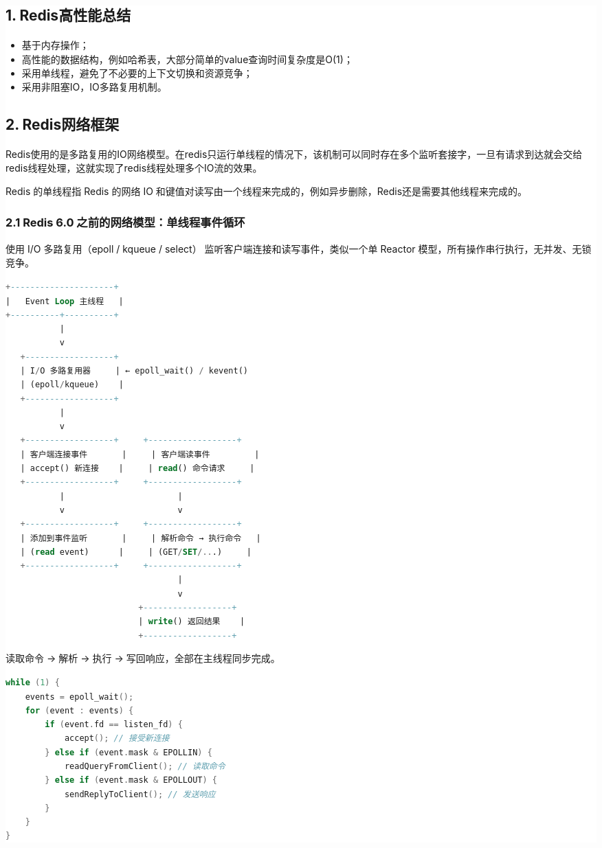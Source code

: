 ## **1. Redis高性能总结**
+ 基于内存操作；
+ 高性能的数据结构，例如哈希表，大部分简单的value查询时间复杂度是O(1)；
+ 采用单线程，避免了不必要的上下文切换和资源竞争；
+ 采用非阻塞IO，IO多路复用机制。

## **2. Redis网络框架**
Redis使用的是多路复用的IO网络模型。在redis只运行单线程的情况下，该机制可以同时存在多个监听套接字，一旦有请求到达就会交给redis线程处理，这就实现了redis线程处理多个IO流的效果。

Redis 的单线程指 Redis 的网络 IO 和键值对读写由一个线程来完成的，例如异步删除，Redis还是需要其他线程来完成的。

### **2.1 Redis 6.0 之前的网络模型：单线程事件循环**
使用 I/O 多路复用（epoll / kqueue / select） 监听客户端连接和读写事件，类似一个单 Reactor 模型，所有操作串行执行，无并发、无锁竞争。

```sql
+---------------------+
|   Event Loop 主线程   |
+----------+----------+
           |
           v
   +------------------+
   | I/O 多路复用器     | ← epoll_wait() / kevent()
   | (epoll/kqueue)    |
   +------------------+
           |
           v
   +------------------+     +------------------+
   | 客户端连接事件       |     | 客户端读事件         |
   | accept() 新连接    |     | read() 命令请求     |
   +------------------+     +------------------+
           |                       |
           v                       v
   +------------------+     +------------------+
   | 添加到事件监听       |     | 解析命令 → 执行命令   |
   | (read event)      |     | (GET/SET/...)     |
   +------------------+     +------------------+
                                   |
                                   v
                           +------------------+
                           | write() 返回结果    |
                           +------------------+
```

读取命令 → 解析 → 执行 → 写回响应，全部在主线程同步完成。

```c
while (1) {
    events = epoll_wait();
    for (event : events) {
        if (event.fd == listen_fd) {
            accept(); // 接受新连接
        } else if (event.mask & EPOLLIN) {
            readQueryFromClient(); // 读取命令
        } else if (event.mask & EPOLLOUT) {
            sendReplyToClient(); // 发送响应
        }
    }
}
```
